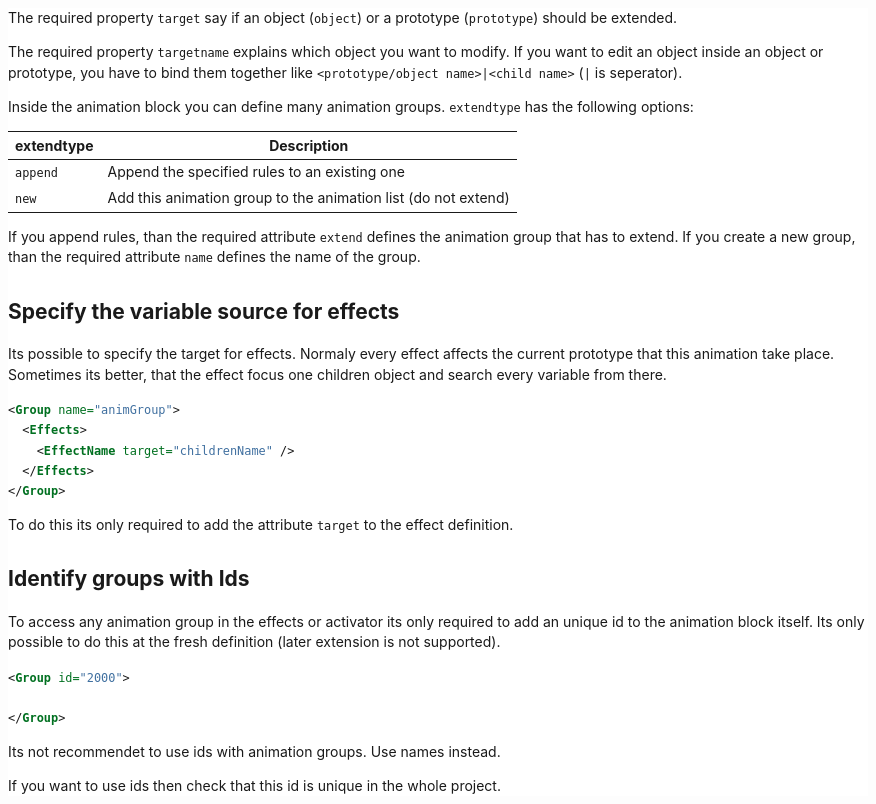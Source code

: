 The required property `target` say if an object (`object`) or a prototype (`prototype`) should be extended.

The required property `targetname` explains which object you want to modify. If you want to edit an object inside 
an object or prototype, you have to bind them together like `<prototype/object name>|<child name>` (`|` is
seperator).

Inside the animation block you can define many animation groups. `extendtype` has the following options:

| extendtype | Description |
|-|-|
| `append` | Append the specified rules to an existing one |
| `new` | Add this animation group to the animation list (do not extend) |

If you append rules, than the required attribute `extend` defines the animation group that has to extend.
If you create a new group, than the required attribute `name` defines the name of the group.

## Specify the variable source for effects

Its possible to specify the target for effects. Normaly every effect affects the current prototype that 
this animation take place. Sometimes its better, that the effect focus one children object and search 
every variable from there.

```xml
<Group name="animGroup">
  <Effects>
    <EffectName target="childrenName" />
  </Effects>
</Group>
```

To do this its only required to add the attribute `target` to the effect definition.

## Identify groups with Ids

To access any animation group in the effects or activator its only required to add an unique id to
the animation block itself. Its only possible to do this at the fresh definition (later extension is not
supported).

```xml
<Group id="2000">

</Group>
```

Its not recommendet to use ids with animation groups. Use names instead.

If you want to use ids then check that this id is unique in the whole project.
